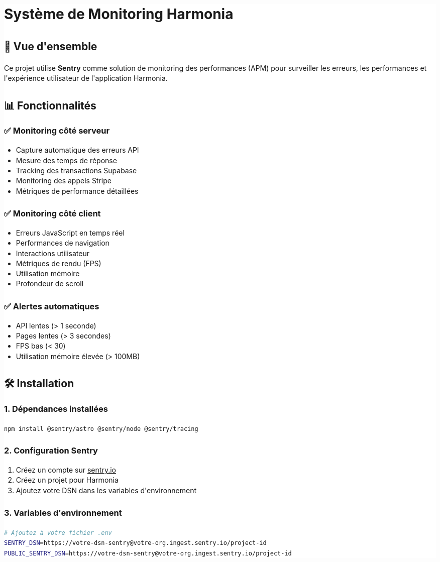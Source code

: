 # Système de Monitoring Harmonia

## 🚀 Vue d'ensemble

Ce projet utilise **Sentry** comme solution de monitoring des performances (APM) pour surveiller les erreurs, les performances et l'expérience utilisateur de l'application Harmonia.

## 📊 Fonctionnalités

### ✅ Monitoring côté serveur

- Capture automatique des erreurs API
- Mesure des temps de réponse
- Tracking des transactions Supabase
- Monitoring des appels Stripe
- Métriques de performance détaillées

### ✅ Monitoring côté client

- Erreurs JavaScript en temps réel
- Performances de navigation
- Interactions utilisateur
- Métriques de rendu (FPS)
- Utilisation mémoire
- Profondeur de scroll

### ✅ Alertes automatiques

- API lentes (> 1 seconde)
- Pages lentes (> 3 secondes)
- FPS bas (< 30)
- Utilisation mémoire élevée (> 100MB)

## 🛠️ Installation

### 1. Dépendances installées

```bash
npm install @sentry/astro @sentry/node @sentry/tracing
```

### 2. Configuration Sentry

1. Créez un compte sur [sentry.io](https://sentry.io)
2. Créez un projet pour Harmonia
3. Ajoutez votre DSN dans les variables d'environnement

### 3. Variables d'environnement

```bash
# Ajoutez à votre fichier .env
SENTRY_DSN=https://votre-dsn-sentry@votre-org.ingest.sentry.io/project-id
PUBLIC_SENTRY_DSN=https://votre-dsn-sentry@votre-org.ingest.sentry.io/project-id
```
